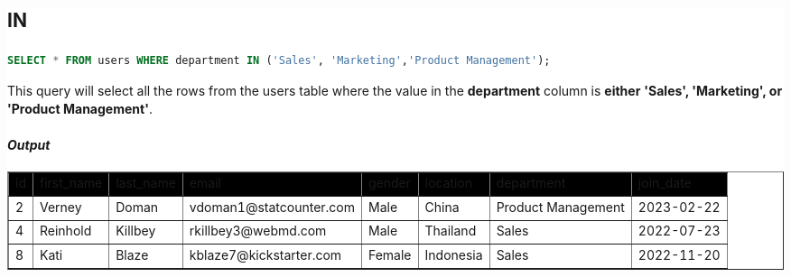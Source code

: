 
## **IN**
```sql
SELECT * FROM users WHERE department IN ('Sales', 'Marketing','Product Management');
```
This query will select all the rows from the users table where the value in the **department** column is **either** **'Sales', 'Marketing', or 'Product Management'**.
#### *Output* 
<html>
<head>
<meta http-equiv="Content-Type" content="text/html; charset=utf-8">
</head>
<body>
<table border=1>
<tr>
<td bgcolor=black class='medium'>id</td>
<td bgcolor=black class='medium'>first_name</td>
<td bgcolor=black class='medium'>last_name</td>
<td bgcolor=black class='medium'>email</td>
<td bgcolor=black class='medium'>gender</td>
<td bgcolor=black class='medium'>location</td>
<td bgcolor=black class='medium'>department</td>
<td bgcolor=black class='medium'>join_date</td>
</tr>

<tr>
<td class='normal' valign='top'>2</td>
<td class='normal' valign='top'>Verney</td>
<td class='normal' valign='top'>Doman</td>
<td class='normal' valign='top'>vdoman1@statcounter.com</td>
<td class='normal' valign='top'>Male</td>
<td class='normal' valign='top'>China</td>
<td class='normal' valign='top'>Product Management</td>
<td class='normal' valign='top'>2023-02-22</td>
</tr>

<tr>
<td class='normal' valign='top'>4</td>
<td class='normal' valign='top'>Reinhold</td>
<td class='normal' valign='top'>Killbey</td>
<td class='normal' valign='top'>rkillbey3@webmd.com</td>
<td class='normal' valign='top'>Male</td>
<td class='normal' valign='top'>Thailand</td>
<td class='normal' valign='top'>Sales</td>
<td class='normal' valign='top'>2022-07-23</td>
</tr>

<tr>
<td class='normal' valign='top'>8</td>
<td class='normal' valign='top'>Kati</td>
<td class='normal' valign='top'>Blaze</td>
<td class='normal' valign='top'>kblaze7@kickstarter.com</td>
<td class='normal' valign='top'>Female</td>
<td class='normal' valign='top'>Indonesia</td>
<td class='normal' valign='top'>Sales</td>
<td class='normal' valign='top'>2022-11-20</td>
</tr>
